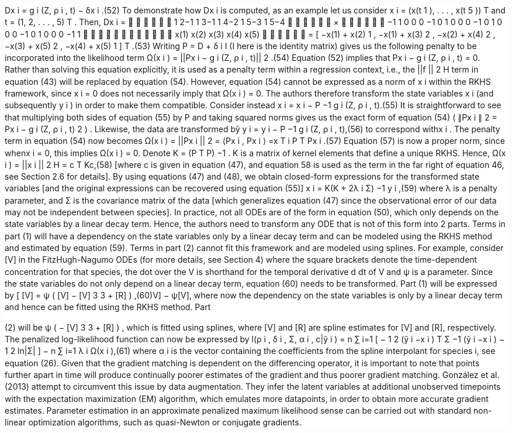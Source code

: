 Dx i = g i (Z, ρ i , t) − δx i .(52)
To demonstrate how Dx i is computed, as an example let us consider x i = (x(t 1 ), . . . , x(t 5 )) T and t = (1, 2, . . . , 5) T . Then,
Dx i =       1 2−1 1 3−1 1 4−2 1 5−3 1 5−4       ×       −1 1 0 0 0 −1 0 1 0 0 0 −1 0 1 0 0 0 −1 0 1 0 0 0 −1 1             x(1) x(2) x(3) x(4) x(5)       = [ −x(1) + x(2) 1 , −x(1) + x(3) 2 , −x(2) + x(4) 2 , −x(3) + x(5) 2 , −x(4) + x(5) 1 ] T .(53)
Writing P = D + δ i I (I here is the identity matrix) gives us the following penalty to be incorporated into the likelihood term
Ω(x i ) = ||Px i − g i (Z, ρ i , t)|| 2 .(54)
Equation (52) implies that Px i − g i (Z, ρ i , t) = 0. Rather than solving this equation explicitly, it is used as a penalty term within a regression context, i.e., the ||f || 2 H term in equation (43) will be replaced by equation (54). However, equation (54) cannot be expressed as a norm of x i within the RKHS framework, since x i = 0 does not necessarily imply that Ω(x i ) = 0. The authors therefore transform the state variables x i (and subsequently y i ) in order to make them compatible. Consider instead
x i = x i − P −1 g i (Z, ρ i , t).(55)
It is straightforward to see that multiplying both sides of equation (55) by P and taking squared norms gives us the exact form of equation (54) (
∥Px i ∥ 2 = Px i − g i (Z, ρ i , t) 2 )
. Likewise, the data are transformed bỹ
y i = y i − P −1 g i (Z, ρ i , t),(56)
to correspond withx i . The penalty term in equation (54) now becomes
Ω(x i ) = ||Px i || 2 = ⟨Px i , Px i ⟩ =x T i P T Px i .(57)
Equation (57) is now a proper norm, since whenx i = 0, this implies Ω(x i ) = 0. Denote K = (P T P) −1 . K is a matrix of kernel elements that define a unique RKHS. Hence,
Ω(x i ) = ||x i || 2 H = c T Kc,(58)
[where c is given in equation (47), and equation 58 is used as the term in the far right of equation 46, see Section 2.6 for details]. By using equations (47) and (48), we obtain closed-form expressions for the transformed state variables [and the original expressions can be recovered using equation (55)]
x i = K(K + 2λ i Σ) −1 y i ,(59)
where λ is a penalty parameter, and Σ is the covariance matrix of the data [which generalizes equation (47) since the observational error of our data may not be independent between species]. In practice, not all ODEs are of the form in equation (50), which only depends on the state variables by a linear decay term. Hence, the authors need to transform any ODE that is not of this form into 2 parts. Terms in part (1) will have a dependency on the state variables only by a linear decay term and can be modeled using the RKHS method and estimated by equation (59). Terms in part (2) cannot fit this framework and are modeled using splines. For example, consider [V] in the FitzHugh-Nagumo ODEs (for more details, see Section 4) where the square brackets denote the time-dependent concentration for that species, the dot over the V is shorthand for the temporal derivative d dt of V and ψ is a parameter. Since the state variables do not only depend on a linear decay term, equation (60) needs to be transformed. Part (1) will be expressed by [
[V] = ψ ( [V] − [V] 3 3 + [R] ) ,(60)V] − ψ[V],
where now the dependency on the state variables is only by a linear decay term and hence can be fitted using the RKHS method. Part

(2) will be ψ
( − [V] 3 3 + [R] )
, which is fitted using splines, where [V] and [R] are spline estimates for [V] and [R], respectively. The penalized log-likelihood function can now be expressed by
l(ρ i , δ i , Σ, α i , c|ỹ i ) = n ∑ i=1 [ − 1 2 (ỹ i −x i ) T Σ −1 (ỹ i −x i ) − 1 2 ln|Σ| ] − n ∑ i=1 λ i Ω(x i ),(61)
where α i is the vector containing the coefficients from the spline interpolant for species i, see equation (26). Given that the gradient matching is dependent on the differencing operator, it is important to note that points further apart in time will produce continually poorer estimates of the gradient and thus poorer gradient matching. González et al. (2013) attempt to circumvent this issue by data augmentation. They infer the latent variables at additional unobserved timepoints with the expectation maximization (EM) algorithm, which emulates more datapoints, in order to obtain more accurate gradient estimates. Parameter estimation in an approximate penalized maximum likelihood sense can be carried out with standard non-linear optimization algorithms, such as quasi-Newton or conjugate gradients.
